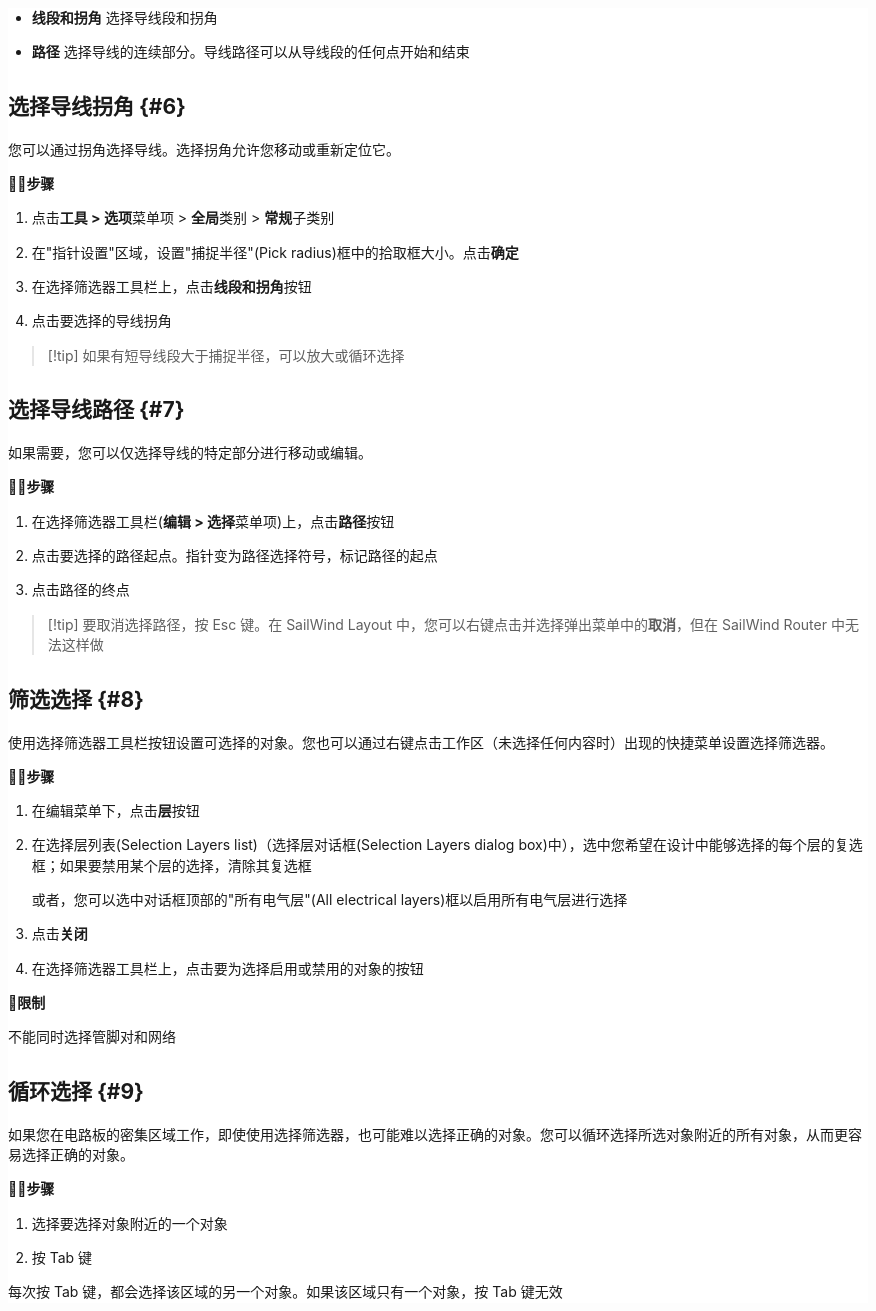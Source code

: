 - **线段和拐角** 选择导线段和拐角

- **路径** 选择导线的连续部分。导线路径可以从导线段的任何点开始和结束

## 选择导线拐角 \{#6}

您可以通过拐角选择导线。选择拐角允许您移动或重新定位它。

🏃‍♂️‍**步骤**

1. 点击**工具 > 选项**菜单项 > **全局**类别 > **常规**子类别

2. 在"指针设置"区域，设置"捕捉半径"(Pick radius)框中的拾取框大小。点击**确定**

3. 在选择筛选器工具栏上，点击**线段和拐角**按钮

4. 点击要选择的导线拐角


> [!tip] 如果有短导线段大于捕捉半径，可以放大或循环选择

## 选择导线路径 \{#7}

如果需要，您可以仅选择导线的特定部分进行移动或编辑。

🏃‍♂️‍**步骤**

1. 在选择筛选器工具栏(**编辑 > 选择**菜单项)上，点击**路径**按钮

2. 点击要选择的路径起点。指针变为路径选择符号，标记路径的起点

3. 点击路径的终点

> [!tip] 要取消选择路径，按 Esc 键。在 SailWind Layout 中，您可以右键点击并选择弹出菜单中的**取消**，但在 SailWind Router 中无法这样做

## 筛选选择 \{#8}

使用选择筛选器工具栏按钮设置可选择的对象。您也可以通过右键点击工作区（未选择任何内容时）出现的快捷菜单设置选择筛选器。

🏃‍♂️‍**步骤**

1. 在编辑菜单下，点击**层**按钮

2. 在选择层列表(Selection Layers list)（选择层对话框(Selection Layers dialog box)中），选中您希望在设计中能够选择的每个层的复选框；如果要禁用某个层的选择，清除其复选框

   或者，您可以选中对话框顶部的"所有电气层"(All electrical layers)框以启用所有电气层进行选择

3. 点击**关闭**

4. 在选择筛选器工具栏上，点击要为选择启用或禁用的对象的按钮


🙊**限制**

不能同时选择管脚对和网络

## 循环选择 \{#9}

如果您在电路板的密集区域工作，即使使用选择筛选器，也可能难以选择正确的对象。您可以循环选择所选对象附近的所有对象，从而更容易选择正确的对象。

🏃‍♂️‍**步骤**

1. 选择要选择对象附近的一个对象

2. 按 Tab 键

每次按 Tab 键，都会选择该区域的另一个对象。如果该区域只有一个对象，按 Tab 键无效
